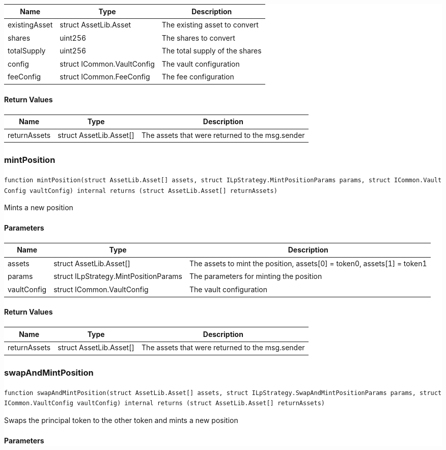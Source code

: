 | Name | Type | Description |
| ---- | ---- | ----------- |
| existingAsset | struct AssetLib.Asset | The existing asset to convert |
| shares | uint256 | The shares to convert |
| totalSupply | uint256 | The total supply of the shares |
| config | struct ICommon.VaultConfig | The vault configuration |
| feeConfig | struct ICommon.FeeConfig | The fee configuration |

#### Return Values

| Name | Type | Description |
| ---- | ---- | ----------- |
| returnAssets | struct AssetLib.Asset[] | The assets that were returned to the msg.sender |

### mintPosition

```solidity
function mintPosition(struct AssetLib.Asset[] assets, struct ILpStrategy.MintPositionParams params, struct ICommon.VaultConfig vaultConfig) internal returns (struct AssetLib.Asset[] returnAssets)
```

Mints a new position

#### Parameters

| Name | Type | Description |
| ---- | ---- | ----------- |
| assets | struct AssetLib.Asset[] | The assets to mint the position, assets[0] = token0, assets[1] = token1 |
| params | struct ILpStrategy.MintPositionParams | The parameters for minting the position |
| vaultConfig | struct ICommon.VaultConfig | The vault configuration |

#### Return Values

| Name | Type | Description |
| ---- | ---- | ----------- |
| returnAssets | struct AssetLib.Asset[] | The assets that were returned to the msg.sender |

### swapAndMintPosition

```solidity
function swapAndMintPosition(struct AssetLib.Asset[] assets, struct ILpStrategy.SwapAndMintPositionParams params, struct ICommon.VaultConfig vaultConfig) internal returns (struct AssetLib.Asset[] returnAssets)
```

Swaps the principal token to the other token and mints a new position

#### Parameters
